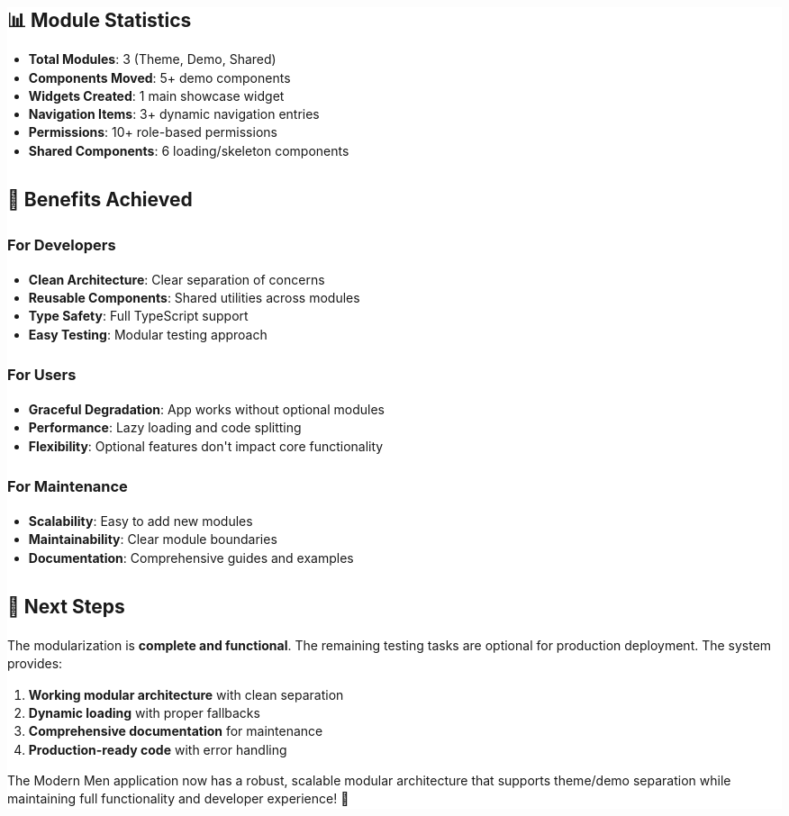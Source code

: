 ## 📊 Module Statistics

- **Total Modules**: 3 (Theme, Demo, Shared)
- **Components Moved**: 5+ demo components
- **Widgets Created**: 1 main showcase widget
- **Navigation Items**: 3+ dynamic navigation entries
- **Permissions**: 10+ role-based permissions
- **Shared Components**: 6 loading/skeleton components

## 🎉 Benefits Achieved

### For Developers
- **Clean Architecture**: Clear separation of concerns
- **Reusable Components**: Shared utilities across modules
- **Type Safety**: Full TypeScript support
- **Easy Testing**: Modular testing approach

### For Users
- **Graceful Degradation**: App works without optional modules
- **Performance**: Lazy loading and code splitting
- **Flexibility**: Optional features don't impact core functionality

### For Maintenance
- **Scalability**: Easy to add new modules
- **Maintainability**: Clear module boundaries
- **Documentation**: Comprehensive guides and examples

## 🚀 Next Steps

The modularization is **complete and functional**. The remaining testing tasks are optional for production deployment. The system provides:

1. **Working modular architecture** with clean separation
2. **Dynamic loading** with proper fallbacks
3. **Comprehensive documentation** for maintenance
4. **Production-ready code** with error handling

The Modern Men application now has a robust, scalable modular architecture that supports theme/demo separation while maintaining full functionality and developer experience! 🎊
